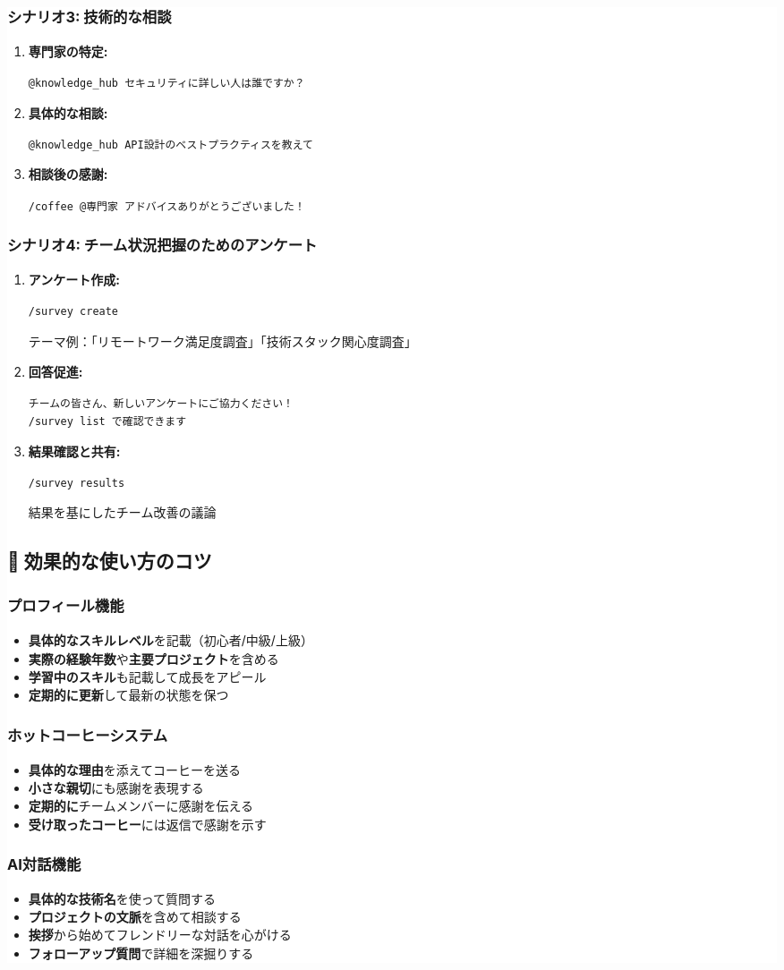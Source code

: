 ### シナリオ3: 技術的な相談

1. **専門家の特定:**
   ```
   @knowledge_hub セキュリティに詳しい人は誰ですか？
   ```

2. **具体的な相談:**
   ```
   @knowledge_hub API設計のベストプラクティスを教えて
   ```

3. **相談後の感謝:**
   ```
   /coffee @専門家 アドバイスありがとうございました！
   ```

### シナリオ4: チーム状況把握のためのアンケート

1. **アンケート作成:**
   ```
   /survey create
   ```
   テーマ例：「リモートワーク満足度調査」「技術スタック関心度調査」

2. **回答促進:**
   ```
   チームの皆さん、新しいアンケートにご協力ください！
   /survey list で確認できます
   ```

3. **結果確認と共有:**
   ```
   /survey results
   ```
   結果を基にしたチーム改善の議論

## 🎯 効果的な使い方のコツ

### プロフィール機能
- **具体的なスキルレベル**を記載（初心者/中級/上級）
- **実際の経験年数**や**主要プロジェクト**を含める
- **学習中のスキル**も記載して成長をアピール
- **定期的に更新**して最新の状態を保つ

### ホットコーヒーシステム
- **具体的な理由**を添えてコーヒーを送る
- **小さな親切**にも感謝を表現する
- **定期的に**チームメンバーに感謝を伝える
- **受け取ったコーヒー**には返信で感謝を示す

### AI対話機能
- **具体的な技術名**を使って質問する
- **プロジェクトの文脈**を含めて相談する
- **挨拶**から始めてフレンドリーな対話を心がける
- **フォローアップ質問**で詳細を深掘りする
